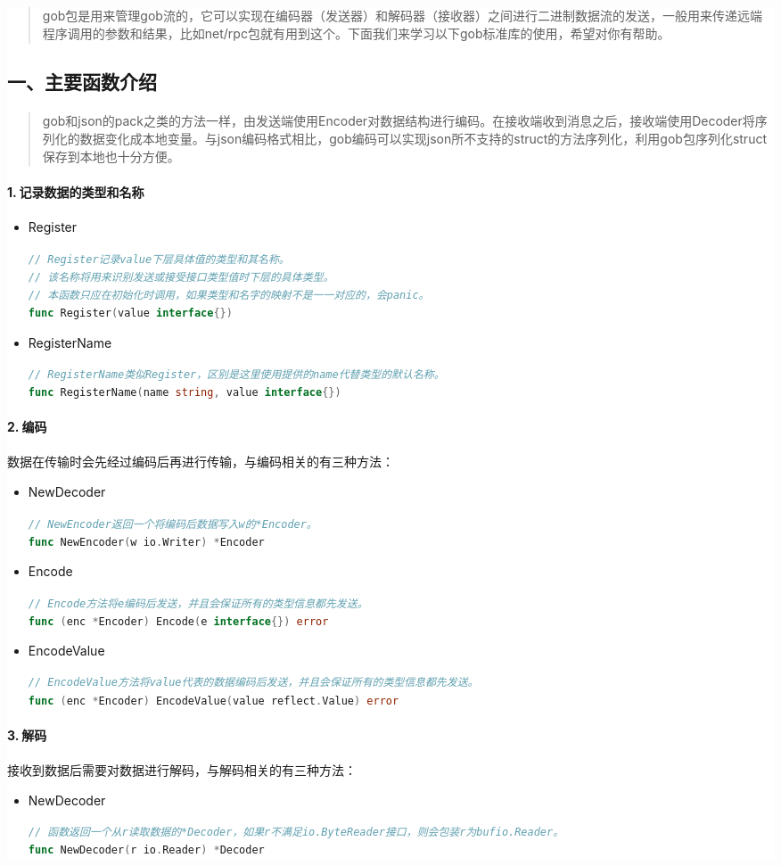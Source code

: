 > gob包是用来管理gob流的，它可以实现在编码器（发送器）和解码器（接收器）之间进行二进制数据流的发送，一般用来传递远端程序调用的参数和结果，比如net/rpc包就有用到这个。下面我们来学习以下gob标准库的使用，希望对你有帮助。

## 一、主要函数介绍

> gob和json的pack之类的方法一样，由发送端使用Encoder对数据结构进行编码。在接收端收到消息之后，接收端使用Decoder将序列化的数据变化成本地变量。与json编码格式相比，gob编码可以实现json所不支持的struct的方法序列化，利用gob包序列化struct保存到本地也十分方便。

#### 1. 记录数据的类型和名称

- Register

  ```go
  // Register记录value下层具体值的类型和其名称。
  // 该名称将用来识别发送或接受接口类型值时下层的具体类型。
  // 本函数只应在初始化时调用，如果类型和名字的映射不是一一对应的，会panic。
  func Register(value interface{})
  ```

- RegisterName

  ```go
  // RegisterName类似Register，区别是这里使用提供的name代替类型的默认名称。
  func RegisterName(name string, value interface{})
  ```

#### 2. 编码

数据在传输时会先经过编码后再进行传输，与编码相关的有三种方法：

- NewDecoder

  ```go
  // NewEncoder返回一个将编码后数据写入w的*Encoder。
  func NewEncoder(w io.Writer) *Encoder
  ```

- Encode

  ```go
  // Encode方法将e编码后发送，并且会保证所有的类型信息都先发送。
  func (enc *Encoder) Encode(e interface{}) error
  ```

- EncodeValue

  ```go
  // EncodeValue方法将value代表的数据编码后发送，并且会保证所有的类型信息都先发送。
  func (enc *Encoder) EncodeValue(value reflect.Value) error
  ```

#### 3. 解码

接收到数据后需要对数据进行解码，与解码相关的有三种方法：

- NewDecoder

  ```go
  // 函数返回一个从r读取数据的*Decoder，如果r不满足io.ByteReader接口，则会包装r为bufio.Reader。
  func NewDecoder(r io.Reader) *Decoder
  ```
